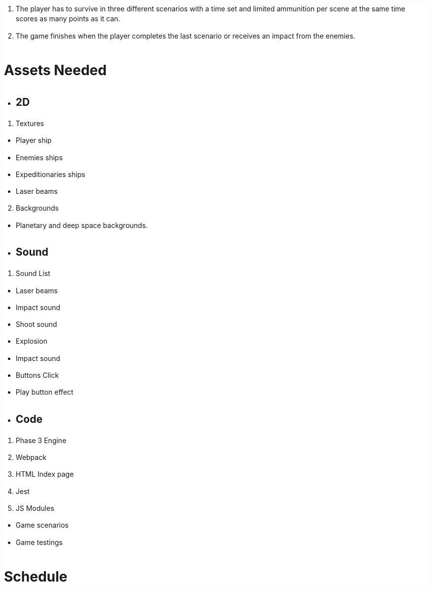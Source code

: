 1.  The player has to survive in three different scenarios with a time set and limited ammunition per scene at the same time scores as many points as it can. 

2.  The game finishes when the player completes the last scenario or receives an impact from the enemies.

Assets Needed
=============

-   2D
    --

1.  Textures

-   Player ship

-   Enemies ships

-   Expeditionaries ships

-   Laser beams

2.  Backgrounds

-   Planetary and deep space backgrounds.

-   Sound
    -----

1.  Sound List

-   Laser beams

-   Impact sound

-   Shoot sound

-   Explosion

-   Impact sound

-   Buttons Click

-   Play button effect

-   Code
    ----

1.  Phase 3 Engine

2.  Webpack 

3.  HTML Index page

4.  Jest 

5.  JS Modules

-   Game scenarios 

-   Game testings

Schedule
========
